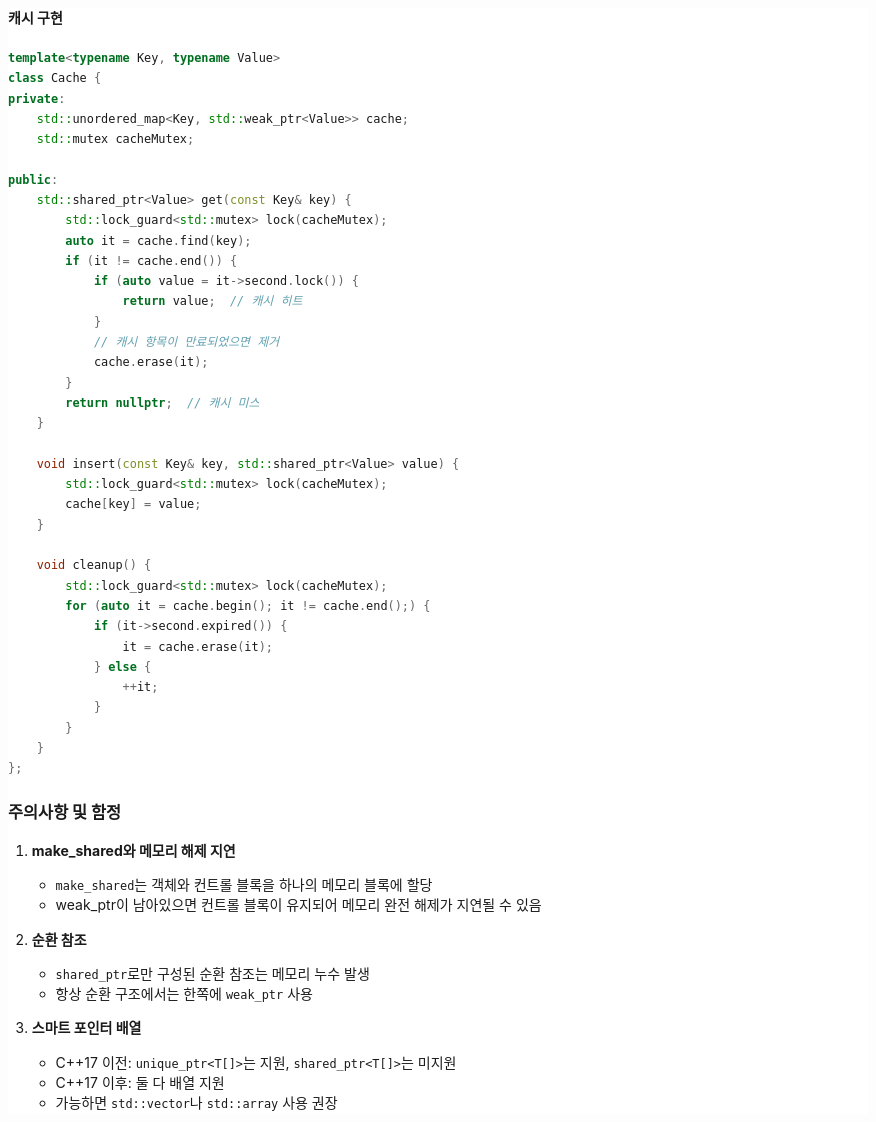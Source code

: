 #### 캐시 구현

```cpp
template<typename Key, typename Value>
class Cache {
private:
    std::unordered_map<Key, std::weak_ptr<Value>> cache;
    std::mutex cacheMutex;
    
public:
    std::shared_ptr<Value> get(const Key& key) {
        std::lock_guard<std::mutex> lock(cacheMutex);
        auto it = cache.find(key);
        if (it != cache.end()) {
            if (auto value = it->second.lock()) {
                return value;  // 캐시 히트
            }
            // 캐시 항목이 만료되었으면 제거
            cache.erase(it);
        }
        return nullptr;  // 캐시 미스
    }
    
    void insert(const Key& key, std::shared_ptr<Value> value) {
        std::lock_guard<std::mutex> lock(cacheMutex);
        cache[key] = value;
    }
    
    void cleanup() {
        std::lock_guard<std::mutex> lock(cacheMutex);
        for (auto it = cache.begin(); it != cache.end();) {
            if (it->second.expired()) {
                it = cache.erase(it);
            } else {
                ++it;
            }
        }
    }
};
```

### 주의사항 및 함정

1. **make_shared와 메모리 해제 지연**
   - `make_shared`는 객체와 컨트롤 블록을 하나의 메모리 블록에 할당
   - weak_ptr이 남아있으면 컨트롤 블록이 유지되어 메모리 완전 해제가 지연될 수 있음

2. **순환 참조**
   - `shared_ptr`로만 구성된 순환 참조는 메모리 누수 발생
   - 항상 순환 구조에서는 한쪽에 `weak_ptr` 사용

3. **스마트 포인터 배열**
   - C++17 이전: `unique_ptr<T[]>`는 지원, `shared_ptr<T[]>`는 미지원
   - C++17 이후: 둘 다 배열 지원
   - 가능하면 `std::vector`나 `std::array` 사용 권장
